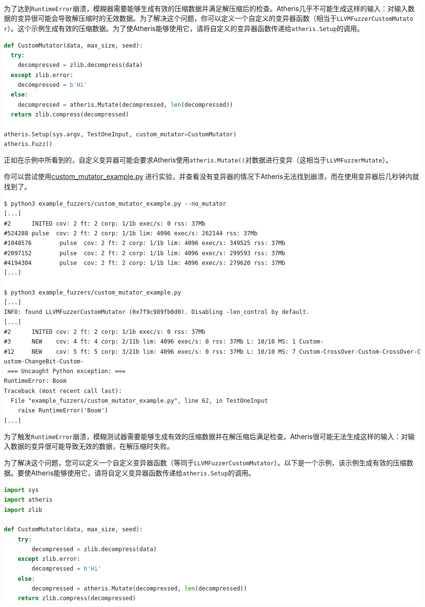 为了达到`RuntimeError`崩溃，模糊器需要能够生成有效的压缩数据并满足解压缩后的检查。Atheris几乎不可能生成这样的输入：对输入数据的变异很可能会导致解压缩时的无效数据。为了解决这个问题，你可以定义一个自定义的变异器函数（相当于`LLVMFuzzerCustomMutator`）。这个示例生成有效的压缩数据。为了使Atheris能够使用它，请将自定义的变异器函数传递给`atheris.Setup`的调用。

```python
def CustomMutator(data, max_size, seed):
  try:
    decompressed = zlib.decompress(data)
  except zlib.error:
    decompressed = b'Hi'
  else:
    decompressed = atheris.Mutate(decompressed, len(decompressed))
  return zlib.compress(decompressed)

atheris.Setup(sys.argv, TestOneInput, custom_mutator=CustomMutator)
atheris.Fuzz()
```

正如在示例中所看到的，自定义变异器可能会要求Atheris使用`atheris.Mutate()`对数据进行变异（这相当于`LLVMFuzzerMutate`）。

你可以尝试使用[custom_mutator_example.py](example_fuzzers/custom_mutator_example.py)
进行实验，并查看没有变异器的情况下Atheris无法找到崩溃，而在使用变异器后几秒钟内就找到了。

```shell
$ python3 example_fuzzers/custom_mutator_example.py --no_mutator
[...]
#2      INITED cov: 2 ft: 2 corp: 1/1b exec/s: 0 rss: 37Mb
#524288 pulse  cov: 2 ft: 2 corp: 1/1b lim: 4096 exec/s: 262144 rss: 37Mb
#1048576        pulse  cov: 2 ft: 2 corp: 1/1b lim: 4096 exec/s: 349525 rss: 37Mb
#2097152        pulse  cov: 2 ft: 2 corp: 1/1b lim: 4096 exec/s: 299593 rss: 37Mb
#4194304        pulse  cov: 2 ft: 2 corp: 1/1b lim: 4096 exec/s: 279620 rss: 37Mb
[...]

$ python3 example_fuzzers/custom_mutator_example.py
[...]
INFO: found LLVMFuzzerCustomMutator (0x7f9c989fb0d0). Disabling -len_control by default.
[...]
#2      INITED cov: 2 ft: 2 corp: 1/1b exec/s: 0 rss: 37Mb
#3      NEW    cov: 4 ft: 4 corp: 2/11b lim: 4096 exec/s: 0 rss: 37Mb L: 10/10 MS: 1 Custom-
#12     NEW    cov: 5 ft: 5 corp: 3/21b lim: 4096 exec/s: 0 rss: 37Mb L: 10/10 MS: 7 Custom-CrossOver-Custom-CrossOver-Custom-ChangeBit-Custom-
 === Uncaught Python exception: ===
RuntimeError: Boom
Traceback (most recent call last):
  File "example_fuzzers/custom_mutator_example.py", line 62, in TestOneInput
    raise RuntimeError('Boom')
[...]
```

为了触发`RuntimeError`崩溃，模糊测试器需要能够生成有效的压缩数据并在解压缩后满足检查。Atheris很可能无法生成这样的输入：对输入数据的变异很可能导致无效的数据，在解压缩时失败。

为了解决这个问题，您可以定义一个自定义变异器函数（等同于`LLVMFuzzerCustomMutator`）。以下是一个示例，该示例生成有效的压缩数据。要使Atheris能够使用它，请将自定义变异器函数传递给`atheris.Setup`的调用。

```python
import sys
import atheris
import zlib

def CustomMutator(data, max_size, seed):
    try:
        decompressed = zlib.decompress(data)
    except zlib.error:
        decompressed = b'Hi'
    else:
        decompressed = atheris.Mutate(decompressed, len(decompressed))
    return zlib.compress(decompressed)

```